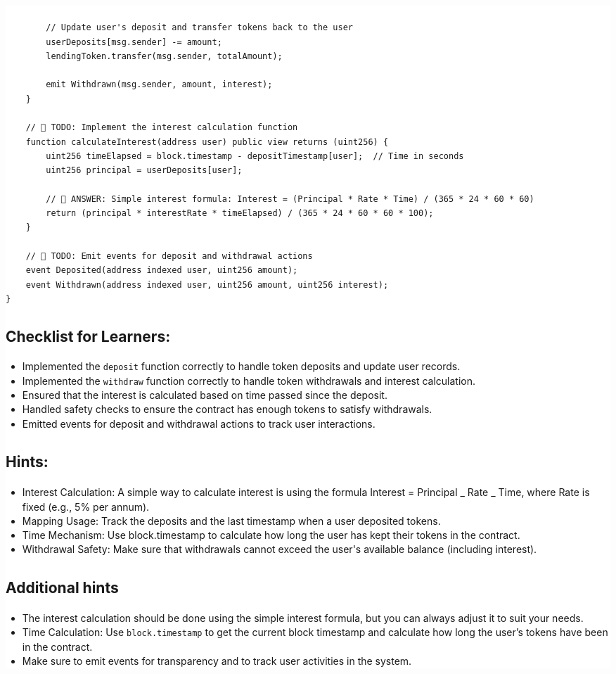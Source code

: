 ```solidity

        // Update user's deposit and transfer tokens back to the user
        userDeposits[msg.sender] -= amount;
        lendingToken.transfer(msg.sender, totalAmount);

        emit Withdrawn(msg.sender, amount, interest);
    }

    // 🚩 TODO: Implement the interest calculation function
    function calculateInterest(address user) public view returns (uint256) {
        uint256 timeElapsed = block.timestamp - depositTimestamp[user];  // Time in seconds
        uint256 principal = userDeposits[user];

        // 🏁 ANSWER: Simple interest formula: Interest = (Principal * Rate * Time) / (365 * 24 * 60 * 60)
        return (principal * interestRate * timeElapsed) / (365 * 24 * 60 * 60 * 100);
    }

    // 🚩 TODO: Emit events for deposit and withdrawal actions
    event Deposited(address indexed user, uint256 amount);
    event Withdrawn(address indexed user, uint256 amount, uint256 interest);
}
```

## Checklist for Learners:

- Implemented the `deposit` function correctly to handle token deposits and update user records.
- Implemented the `withdraw` function correctly to handle token withdrawals and interest calculation.
- Ensured that the interest is calculated based on time passed since the deposit.
- Handled safety checks to ensure the contract has enough tokens to satisfy withdrawals.
- Emitted events for deposit and withdrawal actions to track user interactions.

## Hints:

- Interest Calculation: A simple way to calculate interest is using the formula Interest = Principal _ Rate _ Time, where Rate is fixed (e.g., 5% per annum).
- Mapping Usage: Track the deposits and the last timestamp when a user deposited tokens.
- Time Mechanism: Use block.timestamp to calculate how long the user has kept their tokens in the contract.
- Withdrawal Safety: Make sure that withdrawals cannot exceed the user's available balance (including interest).

## Additional hints

- The interest calculation should be done using the simple interest formula, but you can always adjust it to suit your needs.
- Time Calculation: Use `block.timestamp` to get the current block timestamp and calculate how long the user’s tokens have been in the contract.
- Make sure to emit events for transparency and to track user activities in the system.
